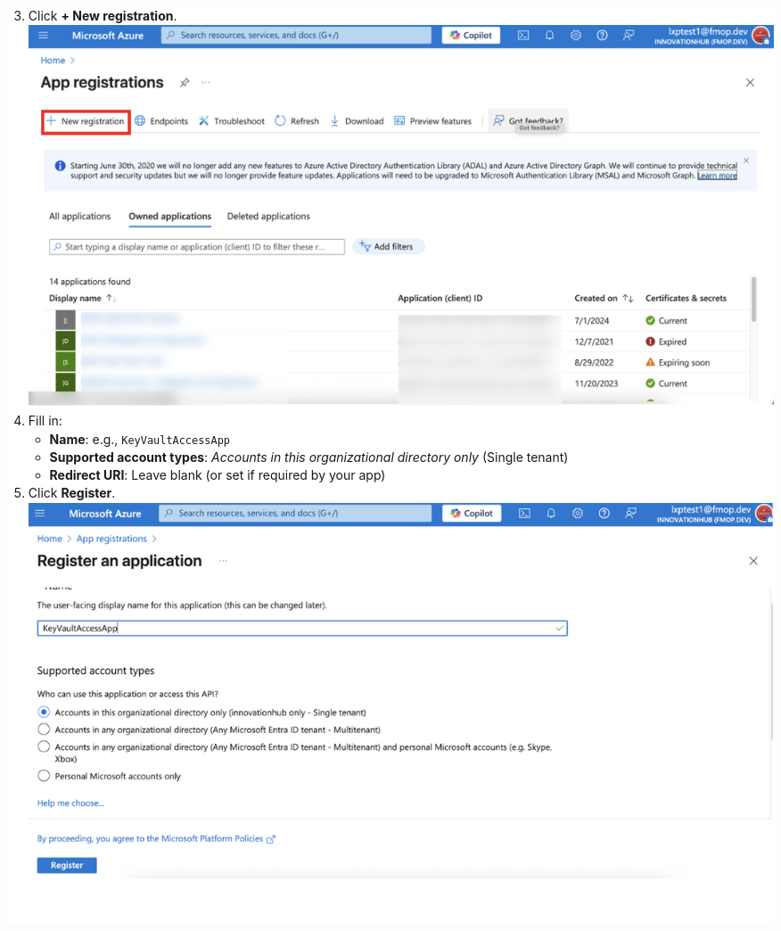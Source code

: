 3. Click **+ New registration**. ![Alt text](photos/byok1.png)
4. Fill in:
   - **Name**: e.g., `KeyVaultAccessApp`
   - **Supported account types**: *Accounts in this organizational directory only* (Single tenant)
   - **Redirect URI**: Leave blank (or set if required by your app)
5. Click **Register**. ![Alt text](photos/byok2.png)